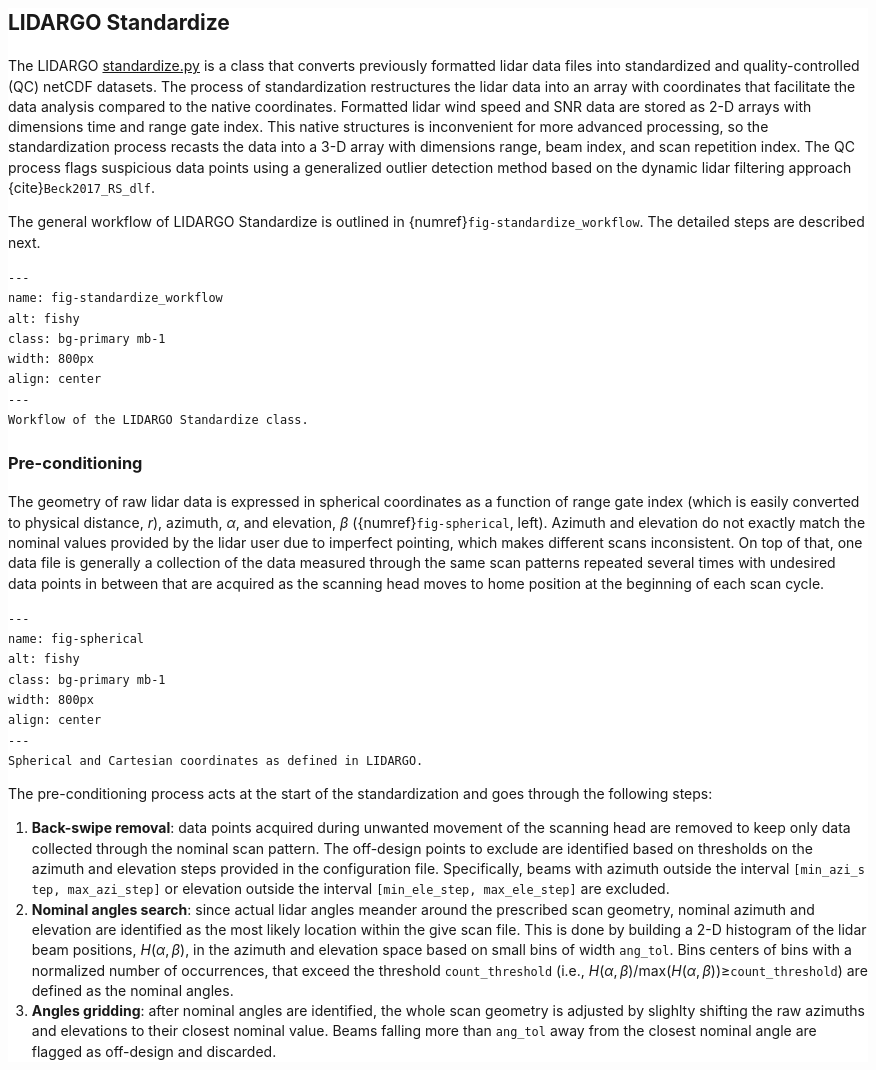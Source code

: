 ## LIDARGO Standardize

The LIDARGO [standardize.py](https://github.com/StefanoWind/FIEXTA/blob/main/lidargo/standardize.py) is a class that converts previously formatted lidar data files into standardized and quality-controlled (QC) netCDF datasets. The process of standardization restructures the lidar data into an array with coordinates that facilitate the data analysis compared to the native coordinates. Formatted lidar wind speed and SNR data are stored as 2-D arrays with dimensions time and range gate index. This native structures is inconvenient for more advanced processing, so the standardization process recasts the data into a 3-D array with dimensions range, beam index, and scan repetition index. The QC process flags suspicious data points using a generalized outlier detection method based on the dynamic lidar filtering approach {cite}`Beck2017_RS_dlf`.

The general workflow of LIDARGO Standardize is outlined in {numref}`fig-standardize_workflow`. The detailed steps are described next.

```{figure} ./figures/standardize_workflow.png
---
name: fig-standardize_workflow
alt: fishy
class: bg-primary mb-1
width: 800px
align: center
---
Workflow of the LIDARGO Standardize class.
```

### Pre-conditioning
The geometry of raw lidar data is expressed in spherical coordinates as a function of range gate index (which is easily converted to physical distance, $r$), azimuth, $\alpha$, and elevation, $\beta$ ({numref}`fig-spherical`, left). Azimuth and elevation do not exactly match the nominal values provided by the lidar user due to imperfect pointing, which makes different scans inconsistent. On top of that, one data file is generally a collection of the data measured through the same scan patterns repeated several times with undesired data points in between that are acquired as the scanning head moves to home position at the beginning of each scan cycle.

```{figure} ./figures/spherical.png
---
name: fig-spherical
alt: fishy
class: bg-primary mb-1
width: 800px
align: center
---
Spherical and Cartesian coordinates as defined in LIDARGO.
```

The pre-conditioning process acts at the start of the standardization and goes through the following steps:
1. **Back-swipe removal**: data points acquired during unwanted movement of the scanning head are removed to keep only data collected through the nominal scan pattern. The off-design points to exclude are identified based on thresholds on the azimuth and elevation steps provided in the configuration file. Specifically, beams with azimuth outside the interval `[min_azi_step, max_azi_step]` or elevation outside the interval `[min_ele_step, max_ele_step]` are excluded.
2. **Nominal angles search**: since actual lidar angles meander around the prescribed scan geometry, nominal azimuth and elevation are identified as the most likely location within the give scan file. This is done by building a 2-D histogram of the lidar beam positions, $H(\alpha,\beta)$, in the azimuth and elevation space based on small bins of width `ang_tol`. Bins centers of bins with a normalized number of occurrences, that exceed the threshold `count_threshold` (i.e., $H(\alpha,\beta)/\text{max}(H(\alpha,\beta))\geq$`count_threshold`) are defined as the nominal angles. 
3. **Angles gridding**: after nominal angles are identified, the whole scan geometry is adjusted by slighlty shifting the raw azimuths and elevations to their closest nominal value. Beams falling more than `ang_tol` away from the closest nominal angle are flagged as off-design and discarded.
